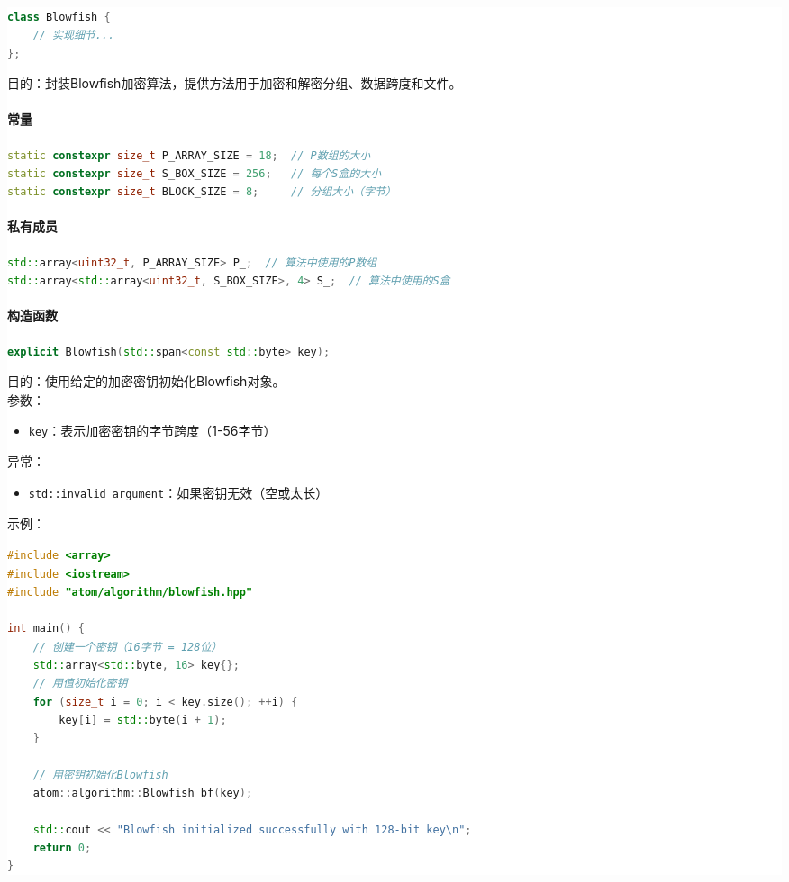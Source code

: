 ```cpp
class Blowfish {
    // 实现细节...
};
```

目的：封装Blowfish加密算法，提供方法用于加密和解密分组、数据跨度和文件。

#### 常量

```cpp
static constexpr size_t P_ARRAY_SIZE = 18;  // P数组的大小
static constexpr size_t S_BOX_SIZE = 256;   // 每个S盒的大小
static constexpr size_t BLOCK_SIZE = 8;     // 分组大小（字节）
```

#### 私有成员

```cpp
std::array<uint32_t, P_ARRAY_SIZE> P_;  // 算法中使用的P数组
std::array<std::array<uint32_t, S_BOX_SIZE>, 4> S_;  // 算法中使用的S盒
```

#### 构造函数

```cpp
explicit Blowfish(std::span<const std::byte> key);
```

目的：使用给定的加密密钥初始化Blowfish对象。  
参数：

- `key`：表示加密密钥的字节跨度（1-56字节）  

异常：

- `std::invalid_argument`：如果密钥无效（空或太长）

示例：

```cpp
#include <array>
#include <iostream>
#include "atom/algorithm/blowfish.hpp"

int main() {
    // 创建一个密钥（16字节 = 128位）
    std::array<std::byte, 16> key{};
    // 用值初始化密钥
    for (size_t i = 0; i < key.size(); ++i) {
        key[i] = std::byte(i + 1);
    }
    
    // 用密钥初始化Blowfish
    atom::algorithm::Blowfish bf(key);
    
    std::cout << "Blowfish initialized successfully with 128-bit key\n";
    return 0;
}
```
